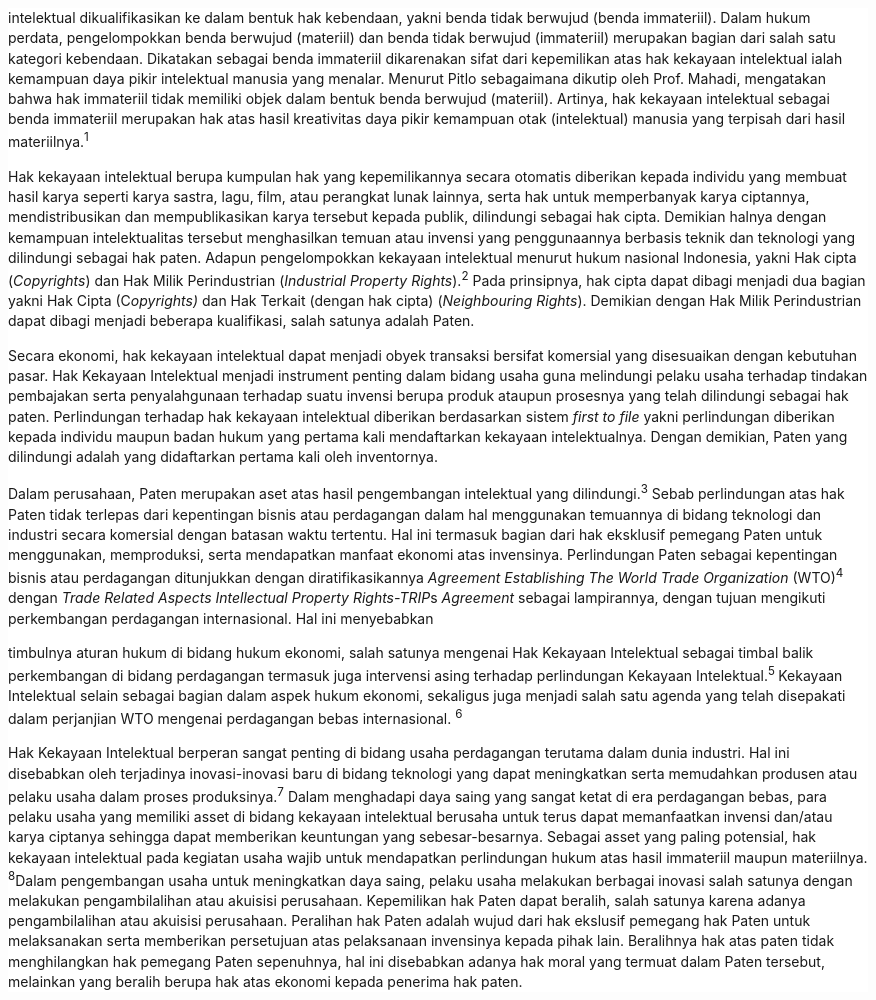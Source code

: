 <p><span class="font4">intelektual dikualifikasikan ke dalam bentuk hak kebendaan, yakni benda tidak berwujud (benda immateriil). Dalam hukum perdata, pengelompokkan benda berwujud (materiil) dan benda tidak berwujud (immateriil) merupakan bagian dari salah satu kategori kebendaan. Dikatakan sebagai benda immateriil dikarenakan sifat dari kepemilikan atas hak kekayaan intelektual ialah kemampuan daya pikir intelektual manusia yang menalar. Menurut Pitlo sebagaimana dikutip oleh Prof. Mahadi, mengatakan bahwa hak immateriil tidak memiliki objek dalam bentuk benda berwujud (materiil). Artinya, hak kekayaan intelektual sebagai benda immateriil merupakan hak atas hasil kreativitas daya pikir kemampuan otak (intelektual) manusia yang terpisah dari hasil materiilnya.<sup>1</sup></span></p>
<p><span class="font4">Hak kekayaan intelektual berupa kumpulan hak yang kepemilikannya secara otomatis diberikan kepada individu yang membuat hasil karya seperti karya sastra, lagu, film, atau perangkat lunak lainnya, serta hak untuk memperbanyak karya ciptannya, mendistribusikan dan mempublikasikan karya tersebut kepada publik, dilindungi sebagai hak cipta. Demikian halnya dengan kemampuan intelektualitas tersebut menghasilkan temuan atau invensi yang penggunaannya berbasis teknik dan teknologi yang dilindungi sebagai hak paten. Adapun pengelompokkan kekayaan intelektual menurut hukum nasional Indonesia, yakni Hak cipta (</span><span class="font4" style="font-style:italic;">Copyrights</span><span class="font4">) dan Hak Milik Perindustrian (</span><span class="font4" style="font-style:italic;">Industrial Property Rights</span><span class="font4">).<sup>2</sup> Pada prinsipnya, hak cipta dapat dibagi menjadi dua bagian yakni Hak Cipta (C</span><span class="font4" style="font-style:italic;">opyrights)</span><span class="font4"> dan Hak Terkait (dengan hak cipta) (</span><span class="font4" style="font-style:italic;">Neighbouring Rights</span><span class="font4">). Demikian dengan Hak Milik Perindustrian dapat dibagi menjadi beberapa kualifikasi, salah satunya adalah Paten.</span></p>
<p><span class="font4">Secara ekonomi, hak kekayaan intelektual dapat menjadi obyek transaksi bersifat komersial yang disesuaikan dengan kebutuhan pasar. Hak Kekayaan Intelektual menjadi instrument penting dalam bidang usaha guna melindungi pelaku usaha terhadap tindakan pembajakan serta penyalahgunaan terhadap suatu invensi berupa produk ataupun prosesnya yang telah dilindungi sebagai hak paten. Perlindungan terhadap hak kekayaan intelektual diberikan berdasarkan sistem </span><span class="font4" style="font-style:italic;">first to file</span><span class="font4"> yakni perlindungan diberikan kepada individu maupun badan hukum yang pertama kali mendaftarkan kekayaan intelektualnya. Dengan demikian, Paten yang dilindungi adalah yang didaftarkan pertama kali oleh inventornya.</span></p>
<p><span class="font4">Dalam perusahaan, Paten merupakan aset atas hasil pengembangan intelektual yang dilindungi.<sup>3</sup> Sebab perlindungan atas hak Paten tidak terlepas dari kepentingan bisnis atau perdagangan dalam hal menggunakan temuannya di bidang teknologi dan industri secara komersial dengan batasan waktu tertentu. Hal ini termasuk bagian dari hak eksklusif pemegang Paten untuk menggunakan, memproduksi, serta mendapatkan manfaat ekonomi atas invensinya. Perlindungan Paten sebagai kepentingan bisnis atau perdagangan ditunjukkan dengan diratifikasikannya </span><span class="font4" style="font-style:italic;">Agreement Establishing The World Trade Organization</span><span class="font4"> (WTO)<sup>4</sup> dengan </span><span class="font4" style="font-style:italic;">Trade Related Aspects Intellectual Property Rights-TRIP</span><span class="font4">s </span><span class="font4" style="font-style:italic;">Agreement</span><span class="font4"> sebagai lampirannya, dengan tujuan mengikuti perkembangan perdagangan internasional. Hal ini menyebabkan</span></p>
<p><span class="font4">timbulnya aturan hukum di bidang hukum ekonomi, salah satunya mengenai Hak Kekayaan Intelektual sebagai timbal balik perkembangan di bidang perdagangan termasuk juga intervensi asing terhadap perlindungan Kekayaan Intelektual.<sup>5 </sup>Kekayaan Intelektual selain sebagai bagian dalam aspek hukum ekonomi, sekaligus juga menjadi salah satu agenda yang telah disepakati dalam perjanjian WTO mengenai perdagangan bebas internasional. <sup>6</sup></span></p>
<p><span class="font4">Hak Kekayaan Intelektual berperan sangat penting di bidang usaha perdagangan terutama dalam dunia industri. Hal ini disebabkan oleh terjadinya inovasi-inovasi baru di bidang teknologi yang dapat meningkatkan serta memudahkan produsen atau pelaku usaha dalam proses produksinya.<sup>7</sup> Dalam menghadapi daya saing yang sangat ketat di era perdagangan bebas, para pelaku usaha yang memiliki asset di bidang kekayaan intelektual berusaha untuk terus dapat memanfaatkan invensi dan/atau karya ciptanya sehingga dapat memberikan keuntungan yang sebesar-besarnya. Sebagai asset yang paling potensial, hak kekayaan intelektual pada kegiatan usaha wajib untuk mendapatkan perlindungan hukum atas hasil immateriil maupun materiilnya. <sup>8</sup>Dalam pengembangan usaha untuk meningkatkan daya saing, pelaku usaha melakukan berbagai inovasi salah satunya dengan melakukan pengambilalihan atau akuisisi perusahaan. Kepemilikan hak Paten dapat beralih, salah satunya karena adanya pengambilalihan atau akuisisi perusahaan. Peralihan hak Paten adalah wujud dari hak ekslusif pemegang hak Paten untuk melaksanakan serta memberikan persetujuan atas pelaksanaan invensinya kepada pihak lain. Beralihnya hak atas paten tidak menghilangkan hak pemegang Paten sepenuhnya, hal ini disebabkan adanya hak moral yang termuat dalam Paten tersebut, melainkan yang beralih berupa hak atas ekonomi kepada penerima hak paten.</span></p>